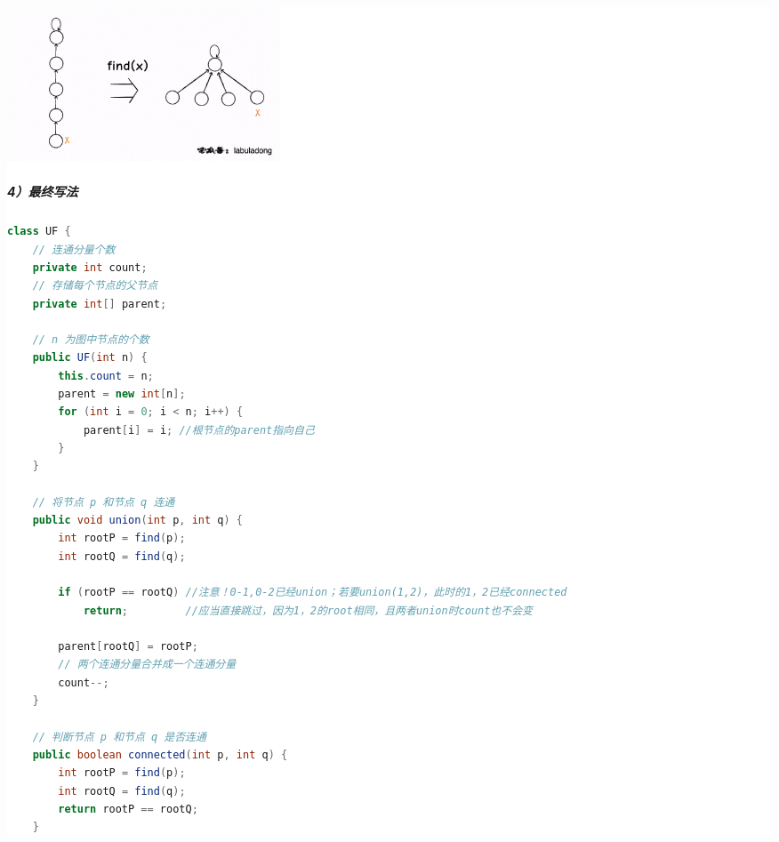 <img src="images/10.jpeg" alt="img" style="zoom:30%;" />

##### 4）最终写法

```java
class UF {
    // 连通分量个数
    private int count;
    // 存储每个节点的父节点
    private int[] parent;

    // n 为图中节点的个数
    public UF(int n) {
        this.count = n;
        parent = new int[n];
        for (int i = 0; i < n; i++) {
            parent[i] = i; //根节点的parent指向自己
        }
    }
    
    // 将节点 p 和节点 q 连通
    public void union(int p, int q) {
        int rootP = find(p);
        int rootQ = find(q);
        
        if (rootP == rootQ) //注意！0-1,0-2已经union；若要union(1,2)，此时的1，2已经connected
            return;			//应当直接跳过，因为1，2的root相同，且两者union时count也不会变
            
        parent[rootQ] = rootP;
        // 两个连通分量合并成一个连通分量
        count--;
    }

    // 判断节点 p 和节点 q 是否连通
    public boolean connected(int p, int q) {
        int rootP = find(p);
        int rootQ = find(q);
        return rootP == rootQ;
    }

```